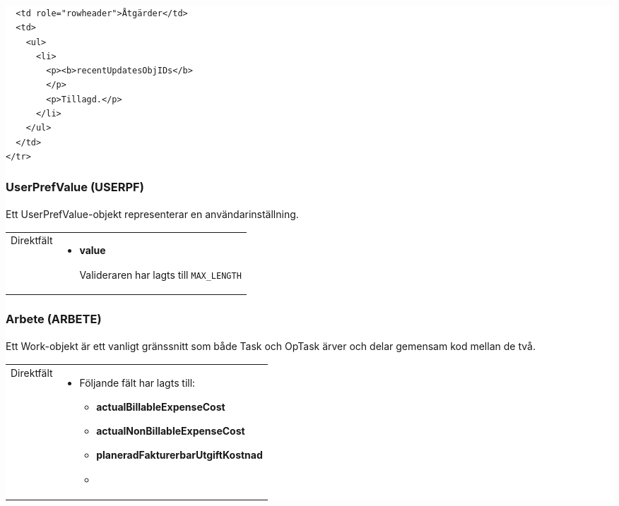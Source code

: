       <td role="rowheader">Åtgärder</td>
      <td>
        <ul>
          <li>
            <p><b>recentUpdatesObjIDs</b>
            </p>
            <p>Tillagd.</p>
          </li>
        </ul>
      </td>
    </tr>
  </tbody>
</table>

### UserPrefValue (USERPF)

Ett UserPrefValue-objekt representerar en användarinställning.

<table>
  <col/>
  <col/>
  <tbody>
    <tr>
      <td role="rowheader">Direktfält</td>
      <td>
        <ul>
          <li>
            <p><b>value</b>
            </p>
            <p>Valideraren har lagts till <code>MAX_LENGTH</code></p>
      </td>
    </tr>
  </tbody>
</table>

### Arbete (ARBETE)

Ett Work-objekt är ett vanligt gränssnitt som både Task och OpTask ärver och delar gemensam kod mellan de två.

<table>
  <col/>
  <col/>
  <tbody>
    <tr>
      <td role="rowheader">Direktfält</td>
      <td>
        <ul>
          <li>
            <p>Följande fält har lagts till:
            </p>
            <ul>
              <li>
                <p><b>actualBillableExpenseCost</b>
                </p>
              </li>
              <li>
                <p><b>actualNonBillableExpenseCost</b>
                </p>
              </li>
              <li>
                <p><b>planeradFakturerbarUtgiftKostnad</b>
                </p>
              </li>
              <li>